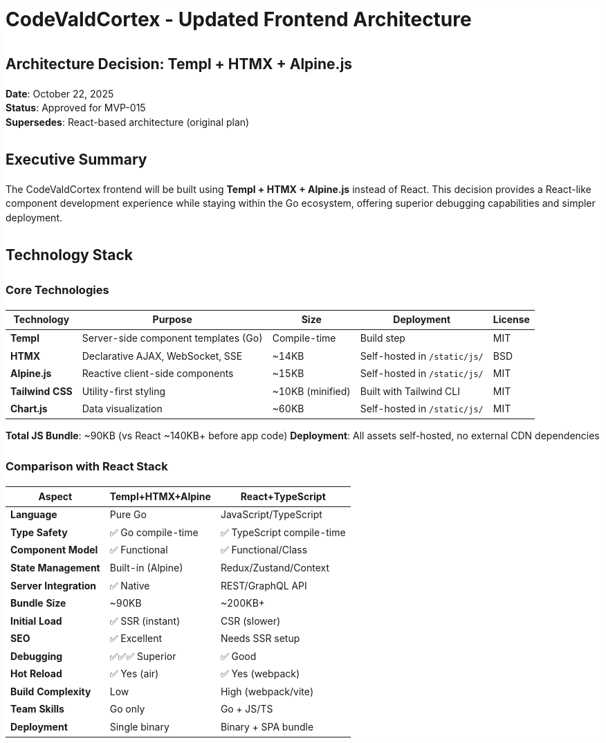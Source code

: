 # CodeValdCortex - Updated Frontend Architecture

## Architecture Decision: Templ + HTMX + Alpine.js

**Date**: October 22, 2025  
**Status**: Approved for MVP-015  
**Supersedes**: React-based architecture (original plan)

## Executive Summary

The CodeValdCortex frontend will be built using **Templ + HTMX + Alpine.js** instead of React. This decision provides a React-like component development experience while staying within the Go ecosystem, offering superior debugging capabilities and simpler deployment.

## Technology Stack

### Core Technologies

| Technology | Purpose | Size | Deployment | License |
|------------|---------|------|------------|---------|
| **Templ** | Server-side component templates (Go) | Compile-time | Build step | MIT |
| **HTMX** | Declarative AJAX, WebSocket, SSE | ~14KB | Self-hosted in `/static/js/` | BSD |
| **Alpine.js** | Reactive client-side components | ~15KB | Self-hosted in `/static/js/` | MIT |
| **Tailwind CSS** | Utility-first styling | ~10KB (minified) | Built with Tailwind CLI | MIT |
| **Chart.js** | Data visualization | ~60KB | Self-hosted in `/static/js/` | MIT |

**Total JS Bundle**: ~90KB (vs React ~140KB+ before app code)
**Deployment**: All assets self-hosted, no external CDN dependencies

### Comparison with React Stack

| Aspect | Templ+HTMX+Alpine | React+TypeScript |
|--------|-------------------|------------------|
| **Language** | Pure Go | JavaScript/TypeScript |
| **Type Safety** | ✅ Go compile-time | ✅ TypeScript compile-time |
| **Component Model** | ✅ Functional | ✅ Functional/Class |
| **State Management** | Built-in (Alpine) | Redux/Zustand/Context |
| **Server Integration** | ✅ Native | REST/GraphQL API |
| **Bundle Size** | ~90KB | ~200KB+ |
| **Initial Load** | ✅ SSR (instant) | CSR (slower) |
| **SEO** | ✅ Excellent | Needs SSR setup |
| **Debugging** | ✅✅✅ Superior | ✅ Good |
| **Hot Reload** | ✅ Yes (air) | ✅ Yes (webpack) |
| **Build Complexity** | Low | High (webpack/vite) |
| **Team Skills** | Go only | Go + JS/TS |
| **Deployment** | Single binary | Binary + SPA bundle |
